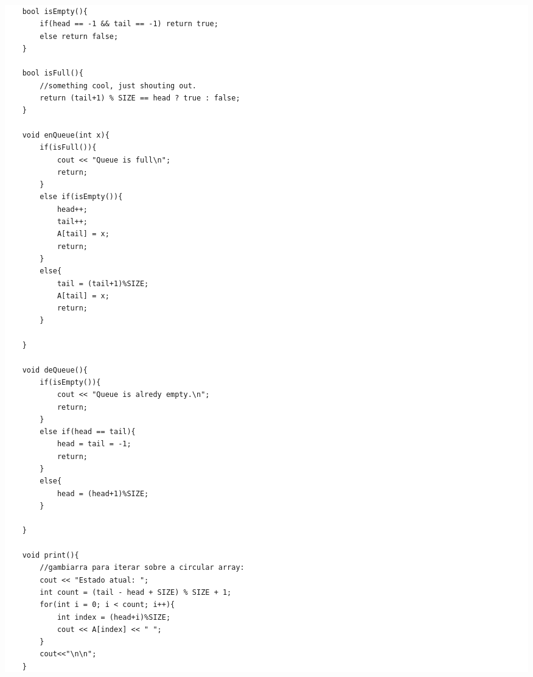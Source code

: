         bool isEmpty(){
            if(head == -1 && tail == -1) return true;
            else return false;
        }
        
        bool isFull(){
            //something cool, just shouting out.
            return (tail+1) % SIZE == head ? true : false;
        }
        
        void enQueue(int x){
            if(isFull()){
                cout << "Queue is full\n";
                return;
            }
            else if(isEmpty()){
                head++;
                tail++;
                A[tail] = x;
                return;
            }
            else{
                tail = (tail+1)%SIZE;
                A[tail] = x;
                return;
            }
            
        }
        
        void deQueue(){
            if(isEmpty()){
                cout << "Queue is alredy empty.\n";
                return;
            }
            else if(head == tail){
                head = tail = -1;
                return;
            }
            else{
                head = (head+1)%SIZE;
            }
            
        }
        
        void print(){
            //gambiarra para iterar sobre a circular array:
            cout << "Estado atual: ";
            int count = (tail - head + SIZE) % SIZE + 1;
            for(int i = 0; i < count; i++){
                int index = (head+i)%SIZE;
                cout << A[index] << " ";
            }
            cout<<"\n\n";
        }
        